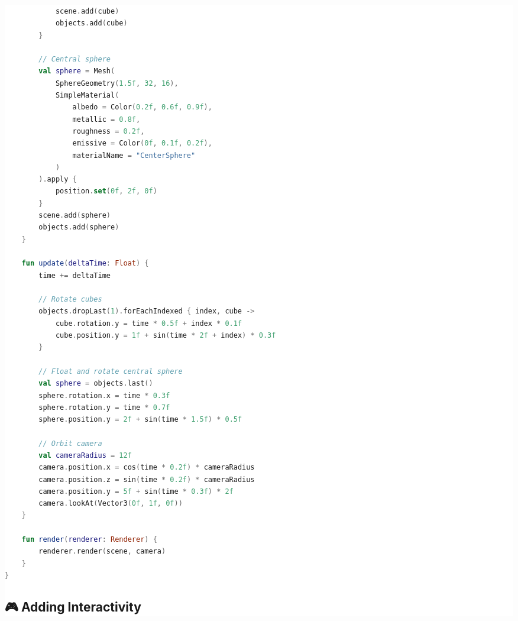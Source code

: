 ```kotlin
            scene.add(cube)
            objects.add(cube)
        }

        // Central sphere
        val sphere = Mesh(
            SphereGeometry(1.5f, 32, 16),
            SimpleMaterial(
                albedo = Color(0.2f, 0.6f, 0.9f),
                metallic = 0.8f,
                roughness = 0.2f,
                emissive = Color(0f, 0.1f, 0.2f),
                materialName = "CenterSphere"
            )
        ).apply {
            position.set(0f, 2f, 0f)
        }
        scene.add(sphere)
        objects.add(sphere)
    }

    fun update(deltaTime: Float) {
        time += deltaTime

        // Rotate cubes
        objects.dropLast(1).forEachIndexed { index, cube ->
            cube.rotation.y = time * 0.5f + index * 0.1f
            cube.position.y = 1f + sin(time * 2f + index) * 0.3f
        }

        // Float and rotate central sphere
        val sphere = objects.last()
        sphere.rotation.x = time * 0.3f
        sphere.rotation.y = time * 0.7f
        sphere.position.y = 2f + sin(time * 1.5f) * 0.5f

        // Orbit camera
        val cameraRadius = 12f
        camera.position.x = cos(time * 0.2f) * cameraRadius
        camera.position.z = sin(time * 0.2f) * cameraRadius
        camera.position.y = 5f + sin(time * 0.3f) * 2f
        camera.lookAt(Vector3(0f, 1f, 0f))
    }

    fun render(renderer: Renderer) {
        renderer.render(scene, camera)
    }
}
```

## 🎮 Adding Interactivity
